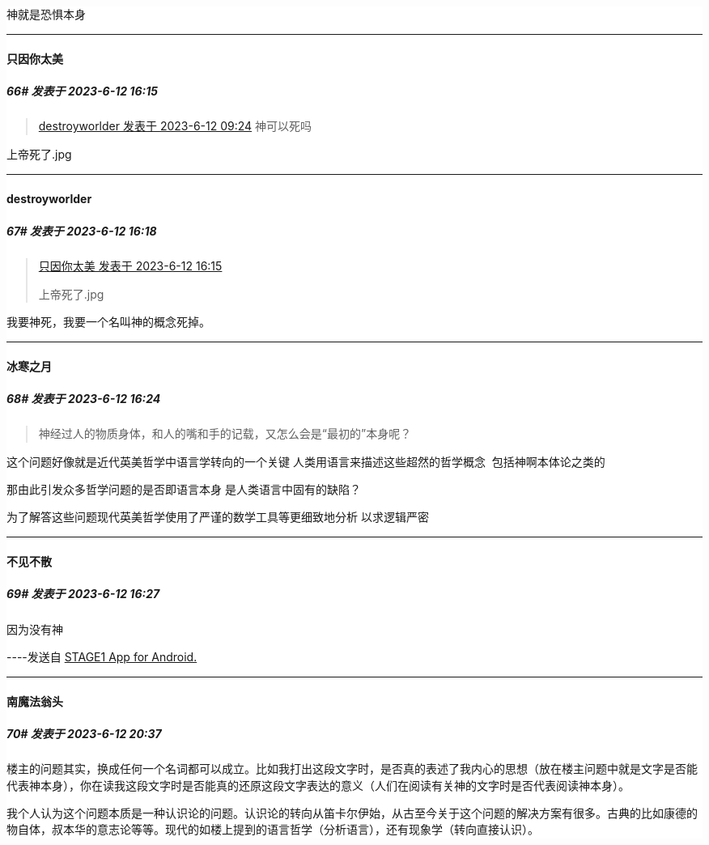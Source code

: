 神就是恐惧本身


*****

####  只因你太美  
##### 66#       发表于 2023-6-12 16:15

<blockquote><a href="httphttps://bbs.saraba1st.com/2b/forum.php?mod=redirect&amp;goto=findpost&amp;pid=61245212&amp;ptid=2139510" target="_blank">destroyworlder 发表于 2023-6-12 09:24</a>
神可以死吗</blockquote>
上帝死了.jpg 

*****

####  destroyworlder  
##### 67#       发表于 2023-6-12 16:18

<blockquote><a href="httphttps://bbs.saraba1st.com/2b/forum.php?mod=redirect&amp;goto=findpost&amp;pid=61251843&amp;ptid=2139510" target="_blank">只因你太美 发表于 2023-6-12 16:15</a>

上帝死了.jpg</blockquote>
我要神死，我要一个名叫神的概念死掉。

*****

####  冰寒之月  
##### 68#       发表于 2023-6-12 16:24

<blockquote>神经过人的物质身体，和人的嘴和手的记载，又怎么会是“最初的”本身呢？</blockquote>

这个问题好像就是近代英美哲学中语言学转向的一个关键 人类用语言来描述这些超然的哲学概念  包括神啊本体论之类的

那由此引发众多哲学问题的是否即语言本身 是人类语言中固有的缺陷？

为了解答这些问题现代英美哲学使用了严谨的数学工具等更细致地分析 以求逻辑严密


*****

####  不见不散  
##### 69#       发表于 2023-6-12 16:27

因为没有神

----发送自 [STAGE1 App for Android.](http://stage1.5j4m.com/?1.37)


*****

####  南魔法翁头  
##### 70#       发表于 2023-6-12 20:37

楼主的问题其实，换成任何一个名词都可以成立。比如我打出这段文字时，是否真的表述了我内心的思想（放在楼主问题中就是文字是否能代表神本身），你在读我这段文字时是否能真的还原这段文字表达的意义（人们在阅读有关神的文字时是否代表阅读神本身）。

我个人认为这个问题本质是一种认识论的问题。认识论的转向从笛卡尔伊始，从古至今关于这个问题的解决方案有很多。古典的比如康德的物自体，叔本华的意志论等等。现代的如楼上提到的语言哲学（分析语言），还有现象学（转向直接认识）。
